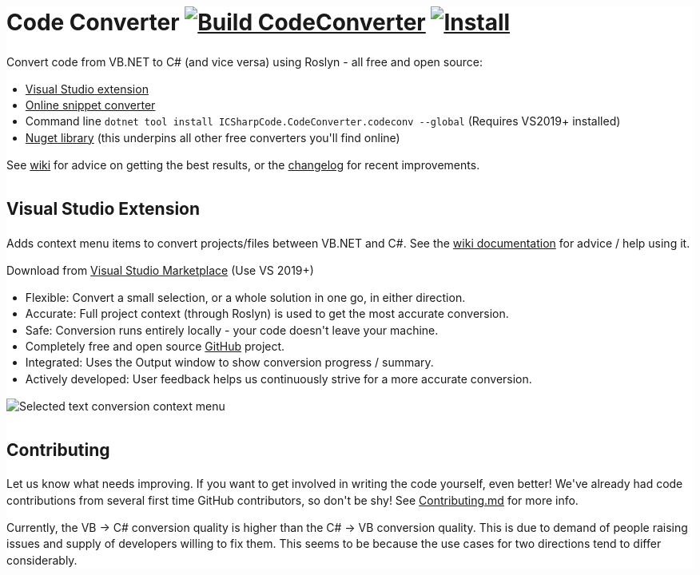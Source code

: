 # Code Converter [![Build CodeConverter](https://github.com/icsharpcode/CodeConverter/actions/workflows/dotnet.yml/badge.svg?branch=master&event=push)](https://github.com/icsharpcode/CodeConverter/actions/workflows/dotnet.yml) [![Install](https://vsmarketplacebadge.jeremyrajan.com/api/badge.svg?itemName=SharpDevelopTeam.CodeConverter&install)](https://marketplace.visualstudio.com/items?itemName=SharpDevelopTeam.CodeConverter)

Convert code from VB.NET to C# (and vice versa) using Roslyn - all free and open source:
* [Visual Studio extension](https://marketplace.visualstudio.com/items?itemName=SharpDevelopTeam.CodeConverter)
* [Online snippet converter](https://codeconverter.icsharpcode.net/)
* Command line `dotnet tool install ICSharpCode.CodeConverter.codeconv --global` (Requires VS2019+ installed)
* [Nuget library](https://www.nuget.org/packages/ICSharpCode.CodeConverter/) (this underpins all other free converters you'll find online)

See [wiki](https://github.com/icsharpcode/CodeConverter/wiki) for advice on getting the best results, or the [changelog](https://github.com/icsharpcode/CodeConverter/blob/master/CHANGELOG.md) for recent improvements.

## Visual Studio Extension

Adds context menu items to convert projects/files between VB.NET and C#. See the [wiki documentation](https://github.com/icsharpcode/CodeConverter/wiki) for advice / help using it.

Download from [Visual Studio Marketplace](https://marketplace.visualstudio.com/items?itemName=SharpDevelopTeam.CodeConverter) (Use VS 2019+)

* Flexible: Convert a small selection, or a whole solution in one go, in either direction.
* Accurate: Full project context (through Roslyn) is used to get the most accurate conversion.
* Safe: Conversion runs entirely locally - your code doesn't leave your machine.
* Completely free and open source [GitHub](https://github.com/icsharpcode/CodeConverter#code-converter-) project.
* Integrated: Uses the Output window to show conversion progress / summary.
* Actively developed: User feedback helps us continuously strive for a more accurate conversion.

<p>
<img title="Selected text can be converted" alt="Selected text conversion context menu" src="https://github.com/icsharpcode/CodeConverter/raw/master/.github/img/vbToCsSelection.png" />
</p>

## Contributing

Let us know what needs improving. If you want to get involved in writing the code yourself, even better! We've already had code contributions from several first time GitHub contributors, so don't be shy! See [Contributing.md](https://github.com/icsharpcode/CodeConverter/blob/master/.github/CONTRIBUTING.md) for more info.

Currently, the VB -> C# conversion quality is higher than the C# -> VB conversion quality. This is due to demand of people raising issues and supply of developers willing to fix them. This seems to be because the use cases for two directions tend to differ considerably.
